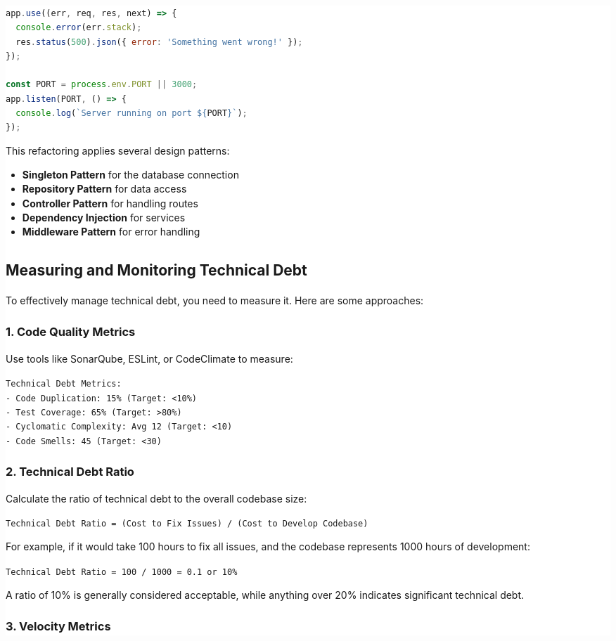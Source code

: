 ```javascript
app.use((err, req, res, next) => {
  console.error(err.stack);
  res.status(500).json({ error: 'Something went wrong!' });
});

const PORT = process.env.PORT || 3000;
app.listen(PORT, () => {
  console.log(`Server running on port ${PORT}`);
});
```

This refactoring applies several design patterns:

* **Singleton Pattern** for the database connection
* **Repository Pattern** for data access
* **Controller Pattern** for handling routes
* **Dependency Injection** for services
* **Middleware Pattern** for error handling

## Measuring and Monitoring Technical Debt

To effectively manage technical debt, you need to measure it. Here are some approaches:

### 1. Code Quality Metrics

Use tools like SonarQube, ESLint, or CodeClimate to measure:

```
Technical Debt Metrics:
- Code Duplication: 15% (Target: <10%)
- Test Coverage: 65% (Target: >80%)
- Cyclomatic Complexity: Avg 12 (Target: <10)
- Code Smells: 45 (Target: <30)
```

### 2. Technical Debt Ratio

Calculate the ratio of technical debt to the overall codebase size:

```
Technical Debt Ratio = (Cost to Fix Issues) / (Cost to Develop Codebase)
```

For example, if it would take 100 hours to fix all issues, and the codebase represents 1000 hours of development:

```
Technical Debt Ratio = 100 / 1000 = 0.1 or 10%
```

A ratio of 10% is generally considered acceptable, while anything over 20% indicates significant technical debt.

### 3. Velocity Metrics
